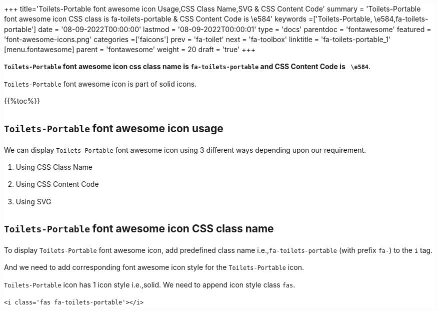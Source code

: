 
+++
title='Toilets-Portable font awesome icon Usage,CSS Class Name,SVG & CSS Content Code'
summary = 'Toilets-Portable font awesome icon CSS class is fa-toilets-portable & CSS Content Code is  \e584'
keywords =['Toilets-Portable, \e584,fa-toilets-portable']
date = '08-09-2022T00:00:00'
lastmod = '08-09-2022T00:00:01'
type = 'docs'
parentdoc = 'fontawesome'
featured = 'font-awesome-icons.png'
categories =['faicons']
prev = 'fa-toilet'
next = 'fa-toolbox'
linktitle = 'fa-toilets-portable_1'
[menu.fontawesome]
parent = 'fontawesome'
weight = 20
draft = 'true'
+++ 

**`Toilets-Portable` font awesome icon css class name is `fa-toilets-portable` and CSS Content Code is ` \e584`**.
 

`Toilets-Portable` font awesome icon is part of solid icons. 



{{%toc%}}
## `Toilets-Portable` font awesome icon usage
We can display `Toilets-Portable` font awesome icon using 3 different ways depending upon our requirement.

1. Using CSS Class Name 

2. Using CSS Content Code 

3. Using SVG 



## `Toilets-Portable` font awesome icon CSS class name

To display `Toilets-Portable` font awesome icon, add predefined class name i.e.,`fa-toilets-portable` (with prefix `fa-`) to the `i` tag. 

And we need to add corresponding font awesome icon style for the `Toilets-Portable` icon.


`Toilets-Portable` icon has 1 icon style i.e.,solid. 
 We need to append icon style class `fas`.
```
<i class='fas fa-toilets-portable'></i>

```
